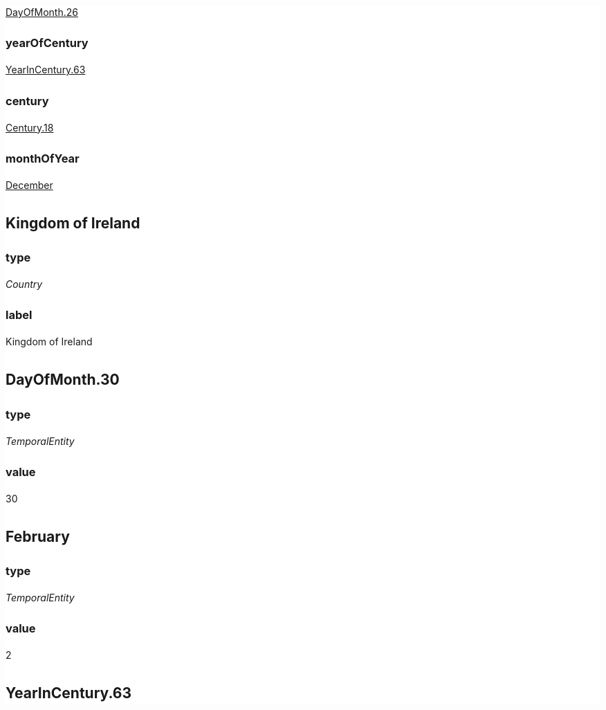 
[DayOfMonth.26](#DayOfMonth.26)

### yearOfCentury


[YearInCentury.63](#YearInCentury.63)

### century


[Century.18](#Century.18)

### monthOfYear


[December](#December)

## Kingdom of Ireland

### type


*Country*

### label


Kingdom of Ireland

## DayOfMonth.30

### type


*TemporalEntity*

### value


30

## February

### type


*TemporalEntity*

### value


2

## YearInCentury.63
